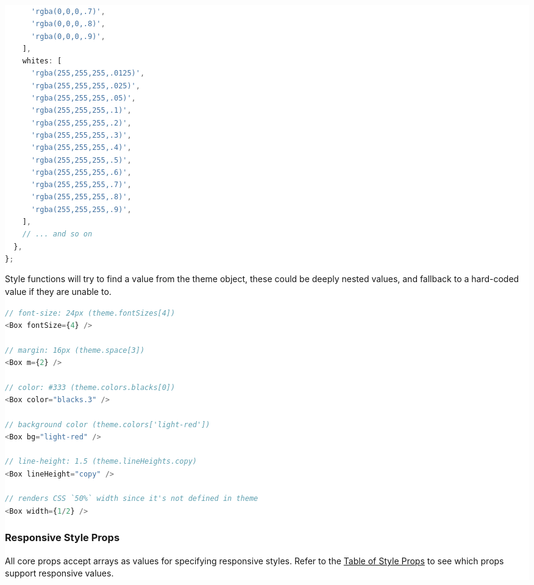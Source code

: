 ```js
      'rgba(0,0,0,.7)',
      'rgba(0,0,0,.8)',
      'rgba(0,0,0,.9)',
    ],
    whites: [
      'rgba(255,255,255,.0125)',
      'rgba(255,255,255,.025)',
      'rgba(255,255,255,.05)',
      'rgba(255,255,255,.1)',
      'rgba(255,255,255,.2)',
      'rgba(255,255,255,.3)',
      'rgba(255,255,255,.4)',
      'rgba(255,255,255,.5)',
      'rgba(255,255,255,.6)',
      'rgba(255,255,255,.7)',
      'rgba(255,255,255,.8)',
      'rgba(255,255,255,.9)',
    ],
    // ... and so on
  },
};
```

Style functions will try to find a value from the theme object, these could be deeply nested values, and fallback to a hard-coded value if they are unable to.

```js
// font-size: 24px (theme.fontSizes[4])
<Box fontSize={4} />

// margin: 16px (theme.space[3])
<Box m={2} />

// color: #333 (theme.colors.blacks[0])
<Box color="blacks.3" />

// background color (theme.colors['light-red'])
<Box bg="light-red" />

// line-height: 1.5 (theme.lineHeights.copy)
<Box lineHeight="copy" />

// renders CSS `50%` width since it's not defined in theme
<Box width={1/2} />
```

### Responsive Style Props

All core props accept arrays as values for specifying responsive styles. Refer to the [Table of Style Props](https://github.com/jxnblk/styled-system#table-of-style-props) to see which props support responsive values.

